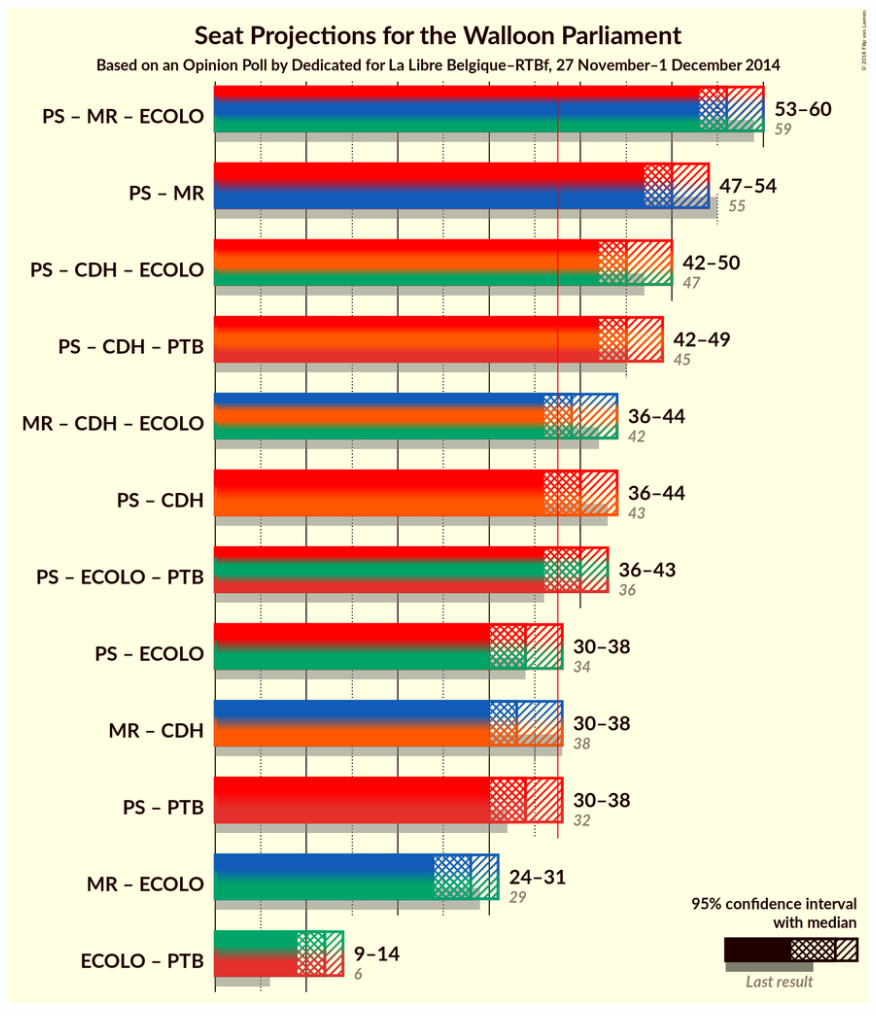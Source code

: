 ![Graph with coalitions seats not yet produced](2014-12-01-Dedicated-coalitions-seats.png "Coalitions Seats")
